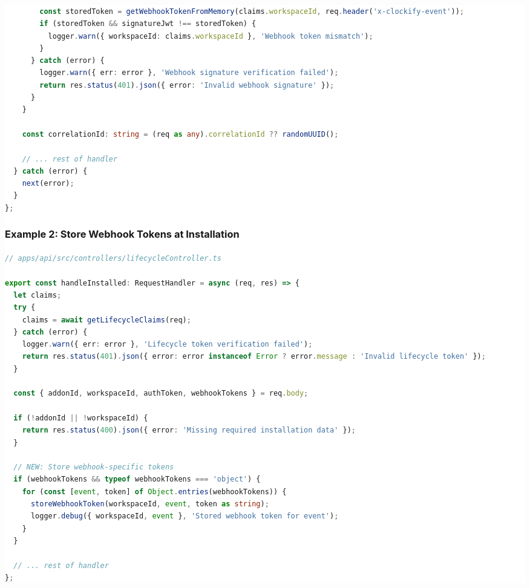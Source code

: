```typescript
        const storedToken = getWebhookTokenFromMemory(claims.workspaceId, req.header('x-clockify-event'));
        if (storedToken && signatureJwt !== storedToken) {
          logger.warn({ workspaceId: claims.workspaceId }, 'Webhook token mismatch');
        }
      } catch (error) {
        logger.warn({ err: error }, 'Webhook signature verification failed');
        return res.status(401).json({ error: 'Invalid webhook signature' });
      }
    }

    const correlationId: string = (req as any).correlationId ?? randomUUID();

    // ... rest of handler
  } catch (error) {
    next(error);
  }
};
```

### Example 2: Store Webhook Tokens at Installation

```typescript
// apps/api/src/controllers/lifecycleController.ts

export const handleInstalled: RequestHandler = async (req, res) => {
  let claims;
  try {
    claims = await getLifecycleClaims(req);
  } catch (error) {
    logger.warn({ err: error }, 'Lifecycle token verification failed');
    return res.status(401).json({ error: error instanceof Error ? error.message : 'Invalid lifecycle token' });
  }

  const { addonId, workspaceId, authToken, webhookTokens } = req.body;

  if (!addonId || !workspaceId) {
    return res.status(400).json({ error: 'Missing required installation data' });
  }

  // NEW: Store webhook-specific tokens
  if (webhookTokens && typeof webhookTokens === 'object') {
    for (const [event, token] of Object.entries(webhookTokens)) {
      storeWebhookToken(workspaceId, event, token as string);
      logger.debug({ workspaceId, event }, 'Stored webhook token for event');
    }
  }

  // ... rest of handler
};
```
